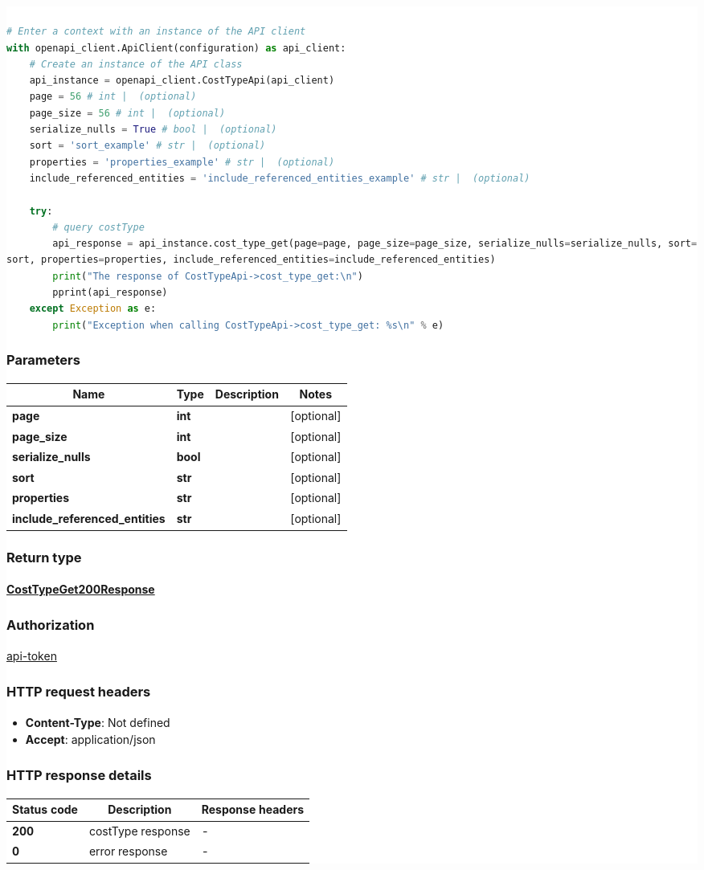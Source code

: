 ```python

# Enter a context with an instance of the API client
with openapi_client.ApiClient(configuration) as api_client:
    # Create an instance of the API class
    api_instance = openapi_client.CostTypeApi(api_client)
    page = 56 # int |  (optional)
    page_size = 56 # int |  (optional)
    serialize_nulls = True # bool |  (optional)
    sort = 'sort_example' # str |  (optional)
    properties = 'properties_example' # str |  (optional)
    include_referenced_entities = 'include_referenced_entities_example' # str |  (optional)

    try:
        # query costType
        api_response = api_instance.cost_type_get(page=page, page_size=page_size, serialize_nulls=serialize_nulls, sort=sort, properties=properties, include_referenced_entities=include_referenced_entities)
        print("The response of CostTypeApi->cost_type_get:\n")
        pprint(api_response)
    except Exception as e:
        print("Exception when calling CostTypeApi->cost_type_get: %s\n" % e)
```



### Parameters


Name | Type | Description  | Notes
------------- | ------------- | ------------- | -------------
 **page** | **int**|  | [optional] 
 **page_size** | **int**|  | [optional] 
 **serialize_nulls** | **bool**|  | [optional] 
 **sort** | **str**|  | [optional] 
 **properties** | **str**|  | [optional] 
 **include_referenced_entities** | **str**|  | [optional] 

### Return type

[**CostTypeGet200Response**](CostTypeGet200Response.md)

### Authorization

[api-token](../README.md#api-token)

### HTTP request headers

 - **Content-Type**: Not defined
 - **Accept**: application/json

### HTTP response details

| Status code | Description | Response headers |
|-------------|-------------|------------------|
**200** | costType response |  -  |
**0** | error response |  -  |
